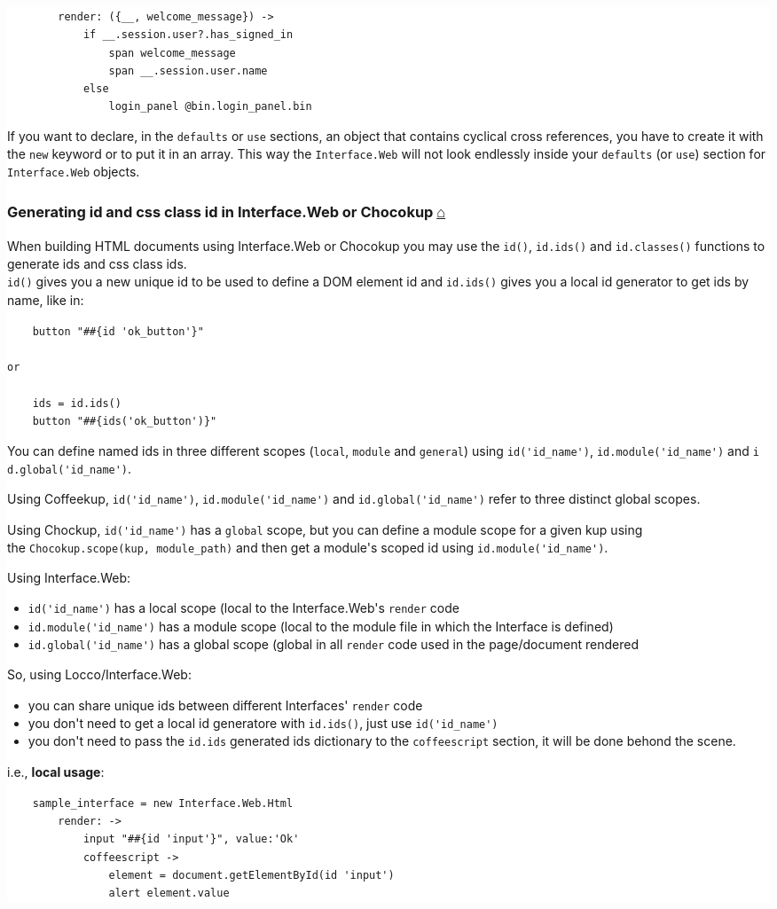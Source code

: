             render: ({__, welcome_message}) ->
                if __.session.user?.has_signed_in
                    span welcome_message
                    span __.session.user.name
                else
                    login_panel @bin.login_panel.bin

If you want to declare, in the `defaults` or `use` sections, an object that contains cyclical cross references, you have to create it with the `new` keyword or to put it in an array. 
This way the `Interface.Web` will not look endlessly inside your `defaults` (or `use`) section for `Interface.Web` objects.

### <a name="Choco-Locco-Interface-Id"></a>Generating id and css class id in Interface.Web or Chocokup [⌂](#Choco-Summary) 

When building HTML documents using Interface.Web or Chocokup you may use the `id()`, `id.ids()` and `id.classes()` functions to generate ids and css class ids.  
`id()` gives you a new unique id to be used to define a DOM element id and `id.ids()` gives you a local id generator to get ids by name, like in:

        button "##{id 'ok_button'}"
    
    or 

        ids = id.ids()
        button "##{ids('ok_button')}"

You can define named ids in three different scopes (`local`, `module` and `general`) using `id('id_name')`, `id.module('id_name')` and `id.global('id_name')`.

Using Coffeekup, `id('id_name')`, `id.module('id_name')` and `id.global('id_name')` refer to three distinct global scopes.

Using Chockup, `id('id_name')` has a `global` scope, but you can define a module scope for a given kup using  
the `Chocokup.scope(kup, module_path)` and then get a module's scoped id using `id.module('id_name')`.

Using Interface.Web:
  - `id('id_name')` has a local scope (local to the Interface.Web's `render` code
  - `id.module('id_name')` has a module scope (local to the module file in which the Interface is defined)
  - `id.global('id_name')` has a global scope (global in all `render` code used in the page/document rendered

So, using Locco/Interface.Web:
  - you can share unique ids between different Interfaces' `render` code
  - you don't need to get a local id generatore with `id.ids()`, just use `id('id_name')`
  - you don't need to pass the `id.ids` generated ids dictionary to the `coffeescript` section, it will be done behond the scene.


i.e., **local usage**: 

        sample_interface = new Interface.Web.Html 
            render: ->
                input "##{id 'input'}", value:'Ok'
                coffeescript ->
                    element = document.getElementById(id 'input')
                    alert element.value
